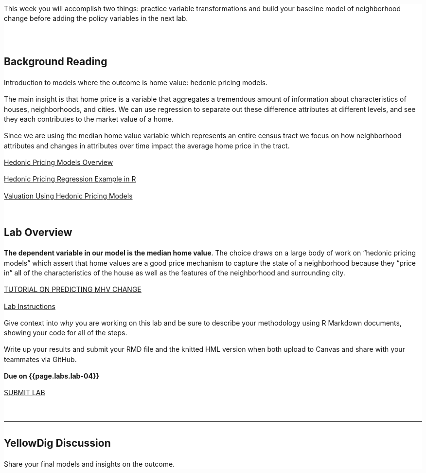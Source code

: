 This week you will accomplish two things: practice variable transformations and build your baseline model of neighborhood change before adding the policy variables in the next lab. 

<br>

## Background Reading 

Introduction to models where the outcome is home value: hedonic pricing models. 

The main insight is that home price is a variable that aggregates a tremendous amount of information about characteristics of houses, neighborhoods, and cities. We can use regression to separate out these difference attributes at different levels, and see they each contributes to the market value of a home. 

Since we are using the median home value variable which represents an entire census tract we focus on how neighborhood attributes and changes in attributes over time impact the average home price in the tract. 

[Hedonic Pricing Models Overview](articles/home-value-change/hedonic-pricing-method.pdf)

[Hedonic Pricing Regression Example in R](https://github.com/buruzaemon/hedonic)

[Valuation Using Hedonic Pricing Models](https://scholarship.sha.cornell.edu/cgi/viewcontent.cgi?article=1058&context=crer)
<br>
<br>





## Lab Overview 

**The dependent variable in our model is the median home value**. The choice draws on a large body of work on “hedonic pricing models” which assert that home values are a good price mechanism to capture the state of a neighborhood because they “price in” all of the characteristics of the house as well as the features of the neighborhood and surrounding city.

[TUTORIAL ON PREDICTING MHV CHANGE](labs/lab-04-tutorial.html)

<a class="uk-button uk-button-default" href="../labs/lab-04-instructions.html">Lab Instructions</a>

Give context into *why* you are working on this lab and be sure to describe your methodology using R Markdown documents, showing your code for all of the steps. 

Write up your results and submit your RMD file and the knitted HML version when both upload to Canvas and share with your teammates via GitHub. 

**Due on {{page.labs.lab-04}}**

<a class="uk-button uk-button-primary" href="{{page.canvas.assignment_url}}">SUBMIT LAB</a>

<br>
<hr>

## YellowDig Discussion

Share your final models and insights on the outcome.
